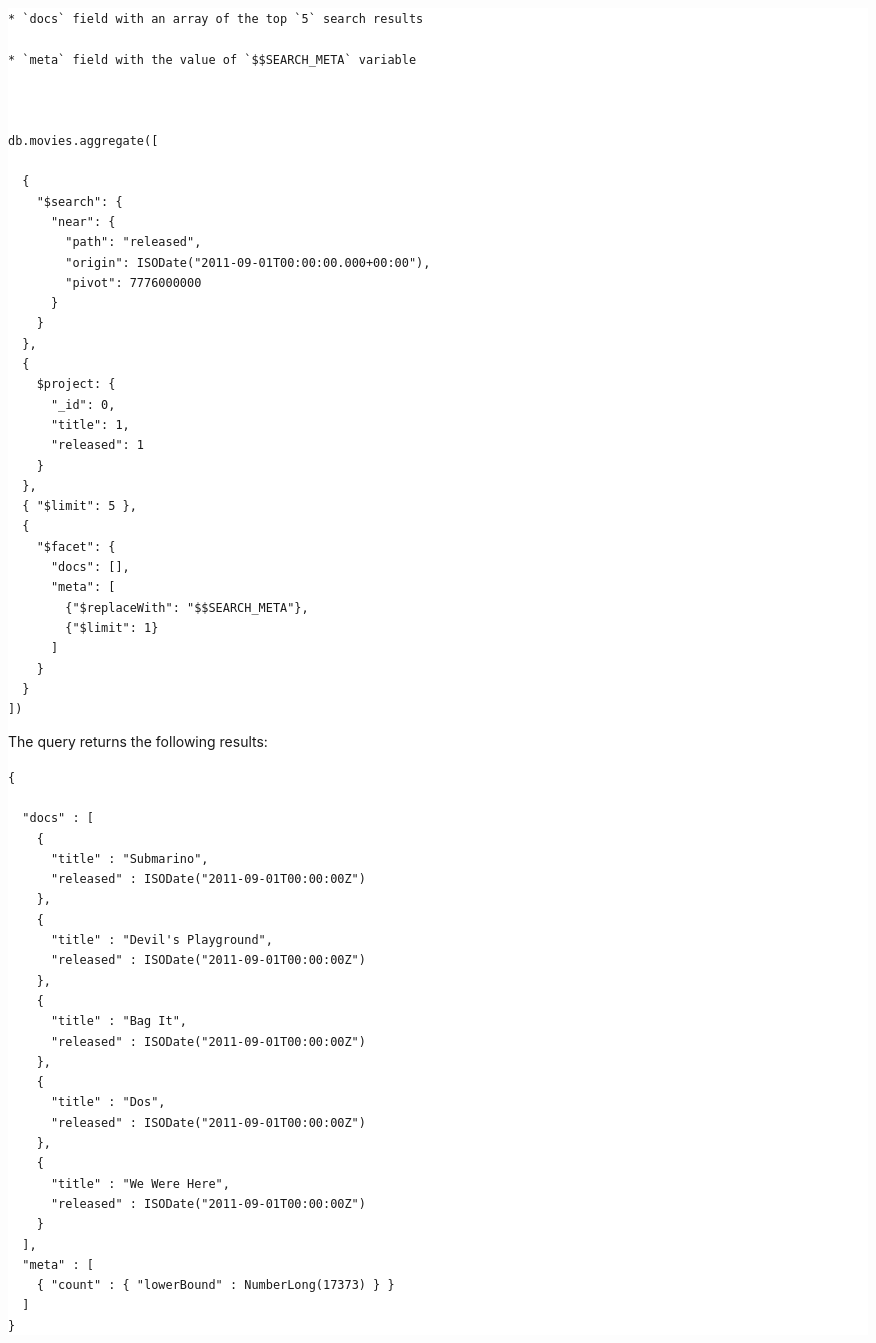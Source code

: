     * `docs` field with an array of the top `5` search results

    * `meta` field with the value of `$$SEARCH_META` variable

    
    
    db.movies.aggregate([  
      
      {  
        "$search": {  
          "near": {  
            "path": "released",  
            "origin": ISODate("2011-09-01T00:00:00.000+00:00"),  
            "pivot": 7776000000  
          }  
        }  
      },  
      {  
        $project: {  
          "_id": 0,  
          "title": 1,  
          "released": 1  
        }  
      },  
      { "$limit": 5 },  
      {  
        "$facet": {  
          "docs": [],  
          "meta": [  
            {"$replaceWith": "$$SEARCH_META"},  
            {"$limit": 1}  
          ]  
        }  
      }  
    ])  
  
The query returns the following results:

    
    
    {  
      
      "docs" : [  
        {  
          "title" : "Submarino",  
          "released" : ISODate("2011-09-01T00:00:00Z")  
        },  
        {  
          "title" : "Devil's Playground",  
          "released" : ISODate("2011-09-01T00:00:00Z")  
        },  
        {  
          "title" : "Bag It",  
          "released" : ISODate("2011-09-01T00:00:00Z")  
        },  
        {  
          "title" : "Dos",  
          "released" : ISODate("2011-09-01T00:00:00Z")  
        },  
        {  
          "title" : "We Were Here",  
          "released" : ISODate("2011-09-01T00:00:00Z")  
        }  
      ],  
      "meta" : [  
        { "count" : { "lowerBound" : NumberLong(17373) } }  
      ]  
    }  